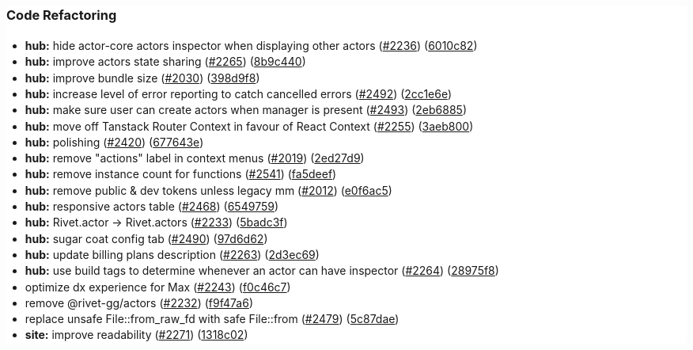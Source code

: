 
### Code Refactoring

* **hub:** hide actor-core actors inspector when displaying other actors ([#2236](https://github.com/suryatmodulus/rivet/issues/2236)) ([6010c82](https://github.com/suryatmodulus/rivet/commit/6010c826c1094802acef6265f60cdcaf8ea36cc0))
* **hub:** improve actors state sharing ([#2265](https://github.com/suryatmodulus/rivet/issues/2265)) ([8b9c440](https://github.com/suryatmodulus/rivet/commit/8b9c440e55ab2109dad571fb54ebba9165c5da07))
* **hub:** improve bundle size ([#2030](https://github.com/suryatmodulus/rivet/issues/2030)) ([398d9f8](https://github.com/suryatmodulus/rivet/commit/398d9f858b59012d527a67dad656ff1a98597c52))
* **hub:** increase level of error reporting to catch cancelled errors ([#2492](https://github.com/suryatmodulus/rivet/issues/2492)) ([2cc1e6e](https://github.com/suryatmodulus/rivet/commit/2cc1e6e11f2da6fe97e022a67ded35a49f76a69e))
* **hub:** make sure user can create actors when manager is present ([#2493](https://github.com/suryatmodulus/rivet/issues/2493)) ([2eb6885](https://github.com/suryatmodulus/rivet/commit/2eb688553bf7998e99f251556d2ceae918ef4ff8))
* **hub:** move off Tanstack Router Context in favour of React Context ([#2255](https://github.com/suryatmodulus/rivet/issues/2255)) ([3aeb800](https://github.com/suryatmodulus/rivet/commit/3aeb80004b75adb31392181e92f9cacf92761993))
* **hub:** polishing ([#2420](https://github.com/suryatmodulus/rivet/issues/2420)) ([677643e](https://github.com/suryatmodulus/rivet/commit/677643ecea49a1363355bcde6f7261f300ce4ac4))
* **hub:** remove "actions" label in context menus ([#2019](https://github.com/suryatmodulus/rivet/issues/2019)) ([2ed27d9](https://github.com/suryatmodulus/rivet/commit/2ed27d931f5fa7eefafc4b57f4b9c915109df677))
* **hub:** remove instance count for functions ([#2541](https://github.com/suryatmodulus/rivet/issues/2541)) ([fa5deef](https://github.com/suryatmodulus/rivet/commit/fa5deefd70cb473f6be397598ee7cb8947209eb9))
* **hub:** remove public & dev tokens unless legacy mm ([#2012](https://github.com/suryatmodulus/rivet/issues/2012)) ([e0f6ac5](https://github.com/suryatmodulus/rivet/commit/e0f6ac5f95fbb421825c82f83c8595fb8e0d2a06))
* **hub:** responsive actors table ([#2468](https://github.com/suryatmodulus/rivet/issues/2468)) ([6549759](https://github.com/suryatmodulus/rivet/commit/65497594024d3adce86d628fced9ed27eddec471))
* **hub:** Rivet.actor -&gt; Rivet.actors ([#2233](https://github.com/suryatmodulus/rivet/issues/2233)) ([5badc3f](https://github.com/suryatmodulus/rivet/commit/5badc3f4873318bc1fc88da73b6e1f6c96ff4f40))
* **hub:** sugar coat config tab ([#2490](https://github.com/suryatmodulus/rivet/issues/2490)) ([97d6d62](https://github.com/suryatmodulus/rivet/commit/97d6d62be4e979560269562da70704978c83f6d4))
* **hub:** update billing plans description ([#2263](https://github.com/suryatmodulus/rivet/issues/2263)) ([2d3ec69](https://github.com/suryatmodulus/rivet/commit/2d3ec6950b19f8dfe853c8fb613b989f8e031e3d))
* **hub:** use build tags to determine whenever an actor can have inspector ([#2264](https://github.com/suryatmodulus/rivet/issues/2264)) ([28975f8](https://github.com/suryatmodulus/rivet/commit/28975f8fbdcaa2705ce7dae6f1345fc5c10519b1))
* optimize dx experience for Max ([#2243](https://github.com/suryatmodulus/rivet/issues/2243)) ([f0c46c7](https://github.com/suryatmodulus/rivet/commit/f0c46c7841d2435143af5043bbf539b8725c4f4f))
* remove @rivet-gg/actors ([#2232](https://github.com/suryatmodulus/rivet/issues/2232)) ([f9f47a6](https://github.com/suryatmodulus/rivet/commit/f9f47a6ddf431c65e1e7ef61f3ae693c8c65a24e))
* replace unsafe File::from_raw_fd with safe File::from ([#2479](https://github.com/suryatmodulus/rivet/issues/2479)) ([5c87dae](https://github.com/suryatmodulus/rivet/commit/5c87daeb6d548e25d9815054410106a9d313db78))
* **site:** improve readability ([#2271](https://github.com/suryatmodulus/rivet/issues/2271)) ([1318c02](https://github.com/suryatmodulus/rivet/commit/1318c0283067d0e9c0abbf2f28c7afc834f5c36c))
